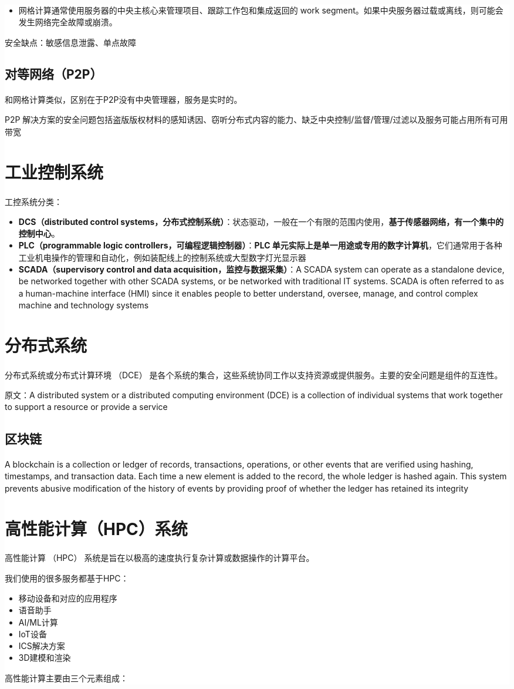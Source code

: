 - 网格计算通常使用服务器的中央主核心来管理项目、跟踪工作包和集成返回的 work segment。如果中央服务器过载或离线，则可能会发生网络完全故障或崩溃。

安全缺点：敏感信息泄露、单点故障

## 对等网络（P2P）

和网格计算类似，区别在于P2P没有中央管理器，服务是实时的。

P2P 解决方案的安全问题包括盗版版权材料的感知诱因、窃听分布式内容的能力、缺乏中央控制/监督/管理/过滤以及服务可能占用所有可用带宽

# 工业控制系统

工控系统分类：

- **DCS（distributed control systems，分布式控制系统）**：状态驱动，一般在一个有限的范围内使用，**基于传感器网络，有一个集中的控制中心**。
- **PLC（programmable logic controllers，可编程逻辑控制器）**：**PLC 单元实际上是单一用途或专用的数字计算机**，它们通常用于各种工业机电操作的管理和自动化，例如装配线上的控制系统或大型数字灯光显示器
- **SCADA（supervisory control and data acquisition，监控与数据采集）**：A SCADA system can operate as a standalone device, be networked together with other SCADA systems, or be networked with traditional IT systems. SCADA is often referred to as a human-machine interface (HMI) since it enables people to better understand, oversee, manage, and control complex machine and technology systems


# 分布式系统


分布式系统或分布式计算环境 （DCE） 是各个系统的集合，这些系统协同工作以支持资源或提供服务。主要的安全问题是组件的互连性。

原文：A distributed system or a distributed computing environment (DCE) is a collection of individual systems that work together to support a resource or provide a service

## 区块链

A blockchain is a collection or ledger of records, transactions, operations, or other events that are verified using hashing, timestamps, and transaction data. Each time a new element is added to the record, the whole ledger is hashed again. This system prevents abusive modification of the history of events by providing proof of whether the ledger has retained its integrity

# 高性能计算（HPC）系统

高性能计算 （HPC） 系统是旨在以极高的速度执行复杂计算或数据操作的计算平台。

我们使用的很多服务都基于HPC：

- 移动设备和对应的应用程序
- 语音助手
- AI/ML计算
- IoT设备
- ICS解决方案
- 3D建模和渲染

高性能计算主要由三个元素组成：
